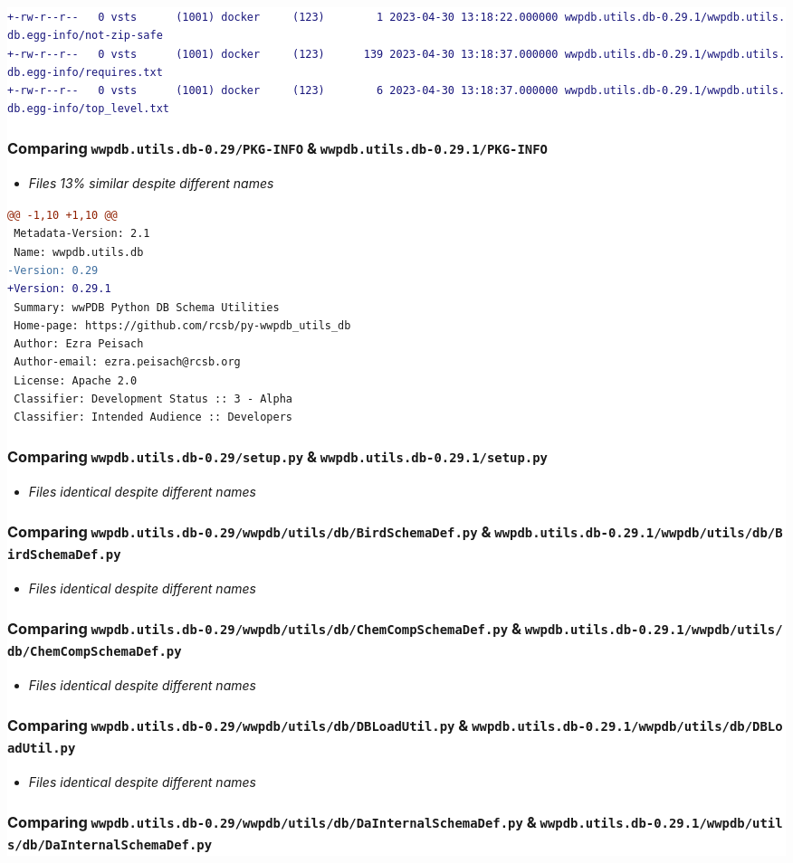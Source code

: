 ```diff
+-rw-r--r--   0 vsts      (1001) docker     (123)        1 2023-04-30 13:18:22.000000 wwpdb.utils.db-0.29.1/wwpdb.utils.db.egg-info/not-zip-safe
+-rw-r--r--   0 vsts      (1001) docker     (123)      139 2023-04-30 13:18:37.000000 wwpdb.utils.db-0.29.1/wwpdb.utils.db.egg-info/requires.txt
+-rw-r--r--   0 vsts      (1001) docker     (123)        6 2023-04-30 13:18:37.000000 wwpdb.utils.db-0.29.1/wwpdb.utils.db.egg-info/top_level.txt
```

### Comparing `wwpdb.utils.db-0.29/PKG-INFO` & `wwpdb.utils.db-0.29.1/PKG-INFO`

 * *Files 13% similar despite different names*

```diff
@@ -1,10 +1,10 @@
 Metadata-Version: 2.1
 Name: wwpdb.utils.db
-Version: 0.29
+Version: 0.29.1
 Summary: wwPDB Python DB Schema Utilities
 Home-page: https://github.com/rcsb/py-wwpdb_utils_db
 Author: Ezra Peisach
 Author-email: ezra.peisach@rcsb.org
 License: Apache 2.0
 Classifier: Development Status :: 3 - Alpha
 Classifier: Intended Audience :: Developers
```

### Comparing `wwpdb.utils.db-0.29/setup.py` & `wwpdb.utils.db-0.29.1/setup.py`

 * *Files identical despite different names*

### Comparing `wwpdb.utils.db-0.29/wwpdb/utils/db/BirdSchemaDef.py` & `wwpdb.utils.db-0.29.1/wwpdb/utils/db/BirdSchemaDef.py`

 * *Files identical despite different names*

### Comparing `wwpdb.utils.db-0.29/wwpdb/utils/db/ChemCompSchemaDef.py` & `wwpdb.utils.db-0.29.1/wwpdb/utils/db/ChemCompSchemaDef.py`

 * *Files identical despite different names*

### Comparing `wwpdb.utils.db-0.29/wwpdb/utils/db/DBLoadUtil.py` & `wwpdb.utils.db-0.29.1/wwpdb/utils/db/DBLoadUtil.py`

 * *Files identical despite different names*

### Comparing `wwpdb.utils.db-0.29/wwpdb/utils/db/DaInternalSchemaDef.py` & `wwpdb.utils.db-0.29.1/wwpdb/utils/db/DaInternalSchemaDef.py`

